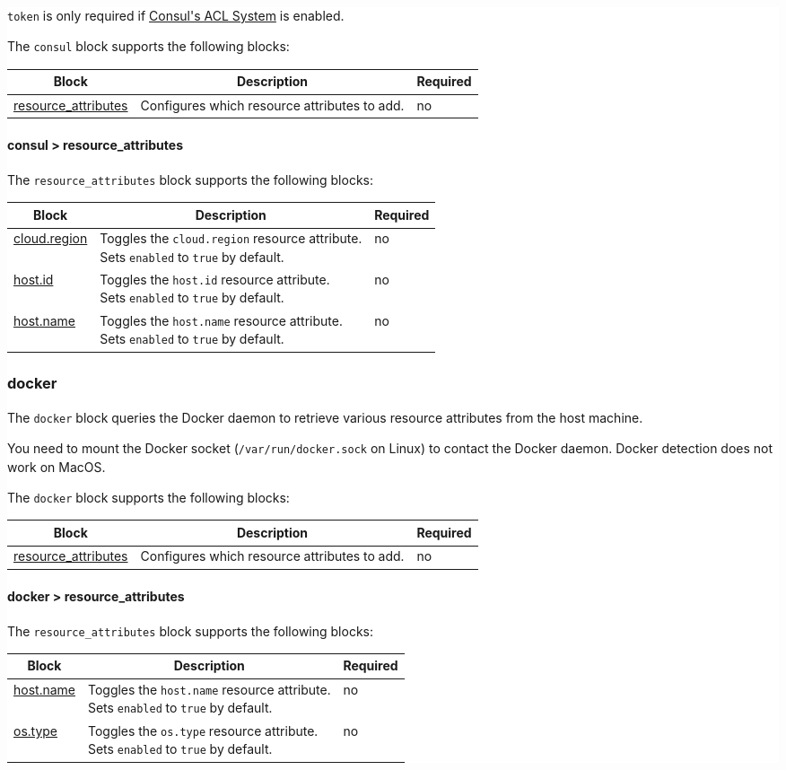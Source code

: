 
`token` is only required if [Consul's ACL System][] is enabled.

[Consul Metadata]: https://www.consul.io/docs/agent/options#node_meta
[Consul's ACL System]: https://www.consul.io/docs/security/acl/acl-system

The `consul` block supports the following blocks:

Block                                               | Description                                  | Required
----------------------------------------------------|----------------------------------------------|---------
[resource_attributes](#consul--resource_attributes) | Configures which resource attributes to add. | no

#### consul > resource_attributes

The `resource_attributes` block supports the following blocks:

Block                        | Description                                                                              | Required
-----------------------------|------------------------------------------------------------------------------------------|---------
[cloud.region][res-attr-cfg] | Toggles the `cloud.region` resource attribute. <br> Sets `enabled` to `true` by default. | no
[host.id][res-attr-cfg]      | Toggles the `host.id` resource attribute. <br> Sets `enabled` to `true` by default.      | no
[host.name][res-attr-cfg]    | Toggles the `host.name` resource attribute. <br> Sets `enabled` to `true` by default.    | no

### docker

The `docker` block queries the Docker daemon to retrieve various resource attributes from the host machine.

You need to mount the Docker socket (`/var/run/docker.sock` on Linux) to contact the Docker daemon.
Docker detection does not work on MacOS.

The `docker` block supports the following blocks:

Block                                               | Description                                  | Required
----------------------------------------------------|----------------------------------------------|---------
[resource_attributes](#docker--resource_attributes) | Configures which resource attributes to add. | no

#### docker > resource_attributes

The `resource_attributes` block supports the following blocks:

Block                     | Description                                                                           | Required
--------------------------|---------------------------------------------------------------------------------------|---------
[host.name][res-attr-cfg] | Toggles the `host.name` resource attribute. <br> Sets `enabled` to `true` by default. | no
[os.type][res-attr-cfg]   | Toggles the `os.type` resource attribute. <br> Sets `enabled` to `true` by default.   | no


[OpenTelemetry resource semantic conventions]: https://github.com/open-telemetry/opentelemetry-specification/tree/main/specification/resource/semantic_conventions/
[output]: #output
[debug_metrics]: #debug_metrics-block
[ec2]: #ec2
[ecs]: #ecs
[eks]: #eks
[elasticbeanstalk]: #elasticbeanstalk
[lambda]: #lambda
[azure]: #azure
[aks]: #aks
[consul]: #consul
[docker]: #docker
[gcp]: #gcp
[heroku]: #heroku
[system]: #system
[openshift]: #openshift
[kubernetes_node]: #kubernetes_node
[res-attr-cfg]: #resource-attribute-config
[AWS SDK for Go]: https://docs.aws.amazon.com/sdk-for-go/api/aws/ec2metadata/
[EC2 instance metadata API]: https://docs.aws.amazon.com/AWSEC2/latest/UserGuide/ec2-instance-metadata.html
[AWS cli user guide]: https://github.com/awsdocs/aws-cli-user-guide/blob/a2393582590b64bd2a1d9978af15b350e1f9eb8e/doc_source/cli-configure-proxy.md#using-a-proxy-on-amazon-ec2-instances
[Task Metadata Endpoint]: https://docs.aws.amazon.com/AmazonECS/latest/developerguide/task-metadata-endpoint.html
[X-Ray Enabled]: https://docs.aws.amazon.com/elasticbeanstalk/latest/dg/environment-configuration-debugging.html
[lambda-env-vars]: https://docs.aws.amazon.com/lambda/latest/dg/configuration-envvars.html#configuration-envvars-runtime
[Cloud semantic conventions]: https://github.com/open-telemetry/opentelemetry-specification/blob/main/specification/resource/semantic_conventions/cloud.md
[Function as a Service semantic conventions]: https://github.com/open-telemetry/opentelemetry-specification/blob/main/specification/resource/semantic_conventions/faas.md
[AWS Lambda semantic conventions]: https://github.com/open-telemetry/opentelemetry-specification/blob/main/specification/trace/semantic_conventions/instrumentation/aws-lambda.md#resource-detector
[AWS Logs semantic conventions]: https://github.com/open-telemetry/opentelemetry-specification/blob/main/specification/resource/semantic_conventions/cloud_provider/aws/logs.md
[Azure Instance Metadata Service]: https://aka.ms/azureimds
[Google Cloud Client Libraries for Go]: https://github.com/googleapis/google-cloud-go
[GCP metadata server]: https://cloud.google.com/compute/docs/storing-retrieving-metadata
[downward API]: https://kubernetes.io/docs/concepts/workloads/pods/downward-api/
[Heroku dyno metadata]: https://devcenter.heroku.com/articles/dyno-metadata
[Heroku cloud provider documentation]: https://github.com/open-telemetry/opentelemetry-specification/blob/main/specification/resource/semantic_conventions/cloud_provider/heroku.md
[OpenTelemetry specification semantic conventions]: https://github.com/open-telemetry/opentelemetry-specification